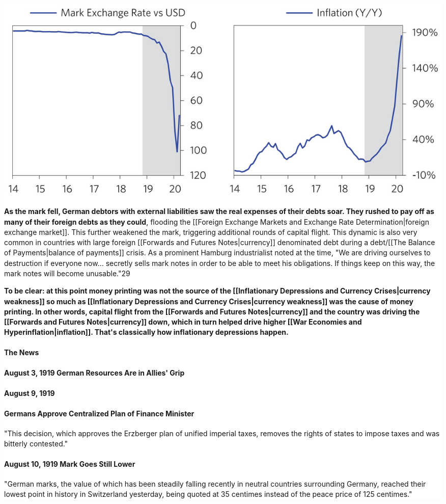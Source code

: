 ![](Attachments/BigDebtCycles_page_7_Figure_12.jpeg)

**As the mark fell, German debtors with external liabilities saw the real expenses of their debts soar. They rushed to pay off as many of their foreign debts as they could**, flooding the [[Foreign Exchange Markets and Exchange Rate Determination|foreign exchange market]]. This further weakened the mark, triggering additional rounds of capital flight. This dynamic is also very common in countries with large foreign [[Forwards and Futures Notes|currency]] denominated debt during a debt/[[The Balance of Payments|balance of payments]] crisis. As a prominent Hamburg industrialist noted at the time, "We are driving ourselves to destruction if everyone now… secretly sells mark notes in order to be able to meet his obligations. If things keep on this way, the mark notes will become unusable."29

**To be clear: at this point money printing was not the source of the [[Inflationary Depressions and Currency Crises|currency weakness]] so much as [[Inflationary Depressions and Currency Crises|currency weakness]] was the cause of money printing. In other words, capital flight from the [[Forwards and Futures Notes|currency]] and the country was driving the [[Forwards and Futures Notes|currency]] down, which in turn helped drive higher [[War Economies and Hyperinflation|inflation]]. That's classically how inflationary depressions happen.**

#### **The News**

#### August 3, 1919 **German Resources Are in Allies' Grip**

#### August 9, 1919

#### **Germans Approve Centralized Plan of Finance Minister**

"This decision, which approves the Erzberger plan of unified imperial taxes, removes the rights of states to impose taxes and was bitterly contested."

#### August 10, 1919 **Mark Goes Still Lower**

"German marks, the value of which has been steadily falling recently in neutral countries surrounding Germany, reached their lowest point in history in Switzerland yesterday, being quoted at 35 centimes instead of the peace price of 125 centimes."
